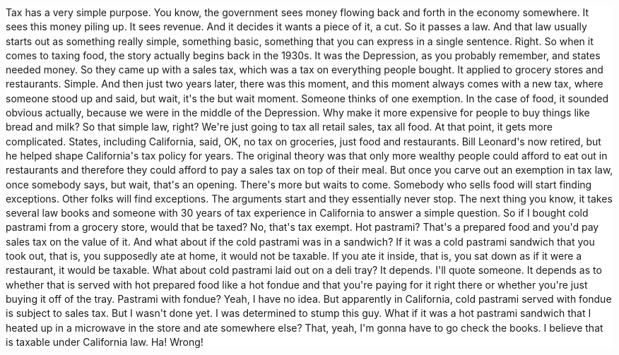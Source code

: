 Tax has a very simple purpose.
You know, the government sees money flowing back and forth in the economy somewhere.
It sees this money piling up.
It sees revenue.
And it decides it wants a piece of it, a cut.
So it passes a law.
And that law usually starts out as something really simple, something basic, something
that you can express in a single sentence.
Right.
So when it comes to taxing food, the story actually begins back in the 1930s.
It was the Depression, as you probably remember, and states needed money.
So they came up with a sales tax, which was a tax on everything people bought.
It applied to grocery stores and restaurants.
Simple.
And then just two years later, there was this moment, and this moment always comes
with a new tax, where someone stood up and said, but wait, it's the but wait
moment.
Someone thinks of one exemption.
In the case of food, it sounded obvious actually, because we were in the middle
of the Depression.
Why make it more expensive for people to buy things like bread and milk?
So that simple law, right?
We're just going to tax all retail sales, tax all food.
At that point, it gets more complicated.
States, including California, said, OK, no tax on groceries, just food and
restaurants.
Bill Leonard's now retired, but he helped shape California's tax policy
for years.
The original theory was that only more wealthy people could afford to eat out
in restaurants and therefore they could afford to pay a sales tax on top of
their meal.
But once you carve out an exemption in tax law, once somebody says, but
wait, that's an opening.
There's more but waits to come.
Somebody who sells food will start finding exceptions.
Other folks will find exceptions.
The arguments start and they essentially never stop.
The next thing you know, it takes several law books and someone with 30
years of tax experience in California to answer a simple question.
So if I bought cold pastrami from a grocery store, would that be taxed?
No, that's tax exempt.
Hot pastrami?
That's a prepared food and you'd pay sales tax on the value of it.
And what about if the cold pastrami was in a sandwich?
If it was a cold pastrami sandwich that you took out, that is, you supposedly ate
at home, it would not be taxable.
If you ate it inside, that is, you sat down as if it were a restaurant, it would be taxable.
What about cold pastrami laid out on a deli tray?
It depends.
I'll quote someone.
It depends as to whether that is served with hot prepared food like a hot fondue
and that you're paying for it right there or whether you're just buying it off of
the tray.
Pastrami with fondue?
Yeah, I have no idea.
But apparently in California, cold pastrami served with fondue is subject to sales tax.
But I wasn't done yet.
I was determined to stump this guy.
What if it was a hot pastrami sandwich that I heated up in a microwave in the
store and ate somewhere else?
That, yeah, I'm gonna have to go check the books.
I believe that is taxable under California law.
Ha!
Wrong!